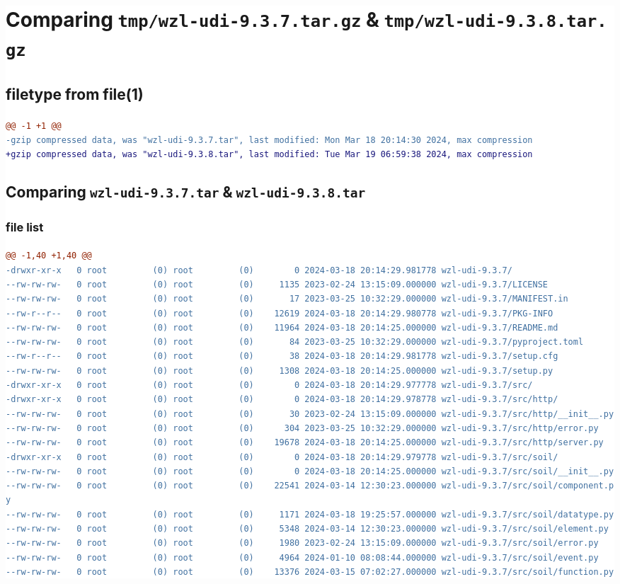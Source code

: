 # Comparing `tmp/wzl-udi-9.3.7.tar.gz` & `tmp/wzl-udi-9.3.8.tar.gz`

## filetype from file(1)

```diff
@@ -1 +1 @@
-gzip compressed data, was "wzl-udi-9.3.7.tar", last modified: Mon Mar 18 20:14:30 2024, max compression
+gzip compressed data, was "wzl-udi-9.3.8.tar", last modified: Tue Mar 19 06:59:38 2024, max compression
```

## Comparing `wzl-udi-9.3.7.tar` & `wzl-udi-9.3.8.tar`

### file list

```diff
@@ -1,40 +1,40 @@
-drwxr-xr-x   0 root         (0) root         (0)        0 2024-03-18 20:14:29.981778 wzl-udi-9.3.7/
--rw-rw-rw-   0 root         (0) root         (0)     1135 2023-02-24 13:15:09.000000 wzl-udi-9.3.7/LICENSE
--rw-rw-rw-   0 root         (0) root         (0)       17 2023-03-25 10:32:29.000000 wzl-udi-9.3.7/MANIFEST.in
--rw-r--r--   0 root         (0) root         (0)    12619 2024-03-18 20:14:29.980778 wzl-udi-9.3.7/PKG-INFO
--rw-rw-rw-   0 root         (0) root         (0)    11964 2024-03-18 20:14:25.000000 wzl-udi-9.3.7/README.md
--rw-rw-rw-   0 root         (0) root         (0)       84 2023-03-25 10:32:29.000000 wzl-udi-9.3.7/pyproject.toml
--rw-r--r--   0 root         (0) root         (0)       38 2024-03-18 20:14:29.981778 wzl-udi-9.3.7/setup.cfg
--rw-rw-rw-   0 root         (0) root         (0)     1308 2024-03-18 20:14:25.000000 wzl-udi-9.3.7/setup.py
-drwxr-xr-x   0 root         (0) root         (0)        0 2024-03-18 20:14:29.977778 wzl-udi-9.3.7/src/
-drwxr-xr-x   0 root         (0) root         (0)        0 2024-03-18 20:14:29.978778 wzl-udi-9.3.7/src/http/
--rw-rw-rw-   0 root         (0) root         (0)       30 2023-02-24 13:15:09.000000 wzl-udi-9.3.7/src/http/__init__.py
--rw-rw-rw-   0 root         (0) root         (0)      304 2023-03-25 10:32:29.000000 wzl-udi-9.3.7/src/http/error.py
--rw-rw-rw-   0 root         (0) root         (0)    19678 2024-03-18 20:14:25.000000 wzl-udi-9.3.7/src/http/server.py
-drwxr-xr-x   0 root         (0) root         (0)        0 2024-03-18 20:14:29.979778 wzl-udi-9.3.7/src/soil/
--rw-rw-rw-   0 root         (0) root         (0)        0 2024-03-18 20:14:25.000000 wzl-udi-9.3.7/src/soil/__init__.py
--rw-rw-rw-   0 root         (0) root         (0)    22541 2024-03-14 12:30:23.000000 wzl-udi-9.3.7/src/soil/component.py
--rw-rw-rw-   0 root         (0) root         (0)     1171 2024-03-18 19:25:57.000000 wzl-udi-9.3.7/src/soil/datatype.py
--rw-rw-rw-   0 root         (0) root         (0)     5348 2024-03-14 12:30:23.000000 wzl-udi-9.3.7/src/soil/element.py
--rw-rw-rw-   0 root         (0) root         (0)     1980 2023-02-24 13:15:09.000000 wzl-udi-9.3.7/src/soil/error.py
--rw-rw-rw-   0 root         (0) root         (0)     4964 2024-01-10 08:08:44.000000 wzl-udi-9.3.7/src/soil/event.py
--rw-rw-rw-   0 root         (0) root         (0)    13376 2024-03-15 07:02:27.000000 wzl-udi-9.3.7/src/soil/function.py
```